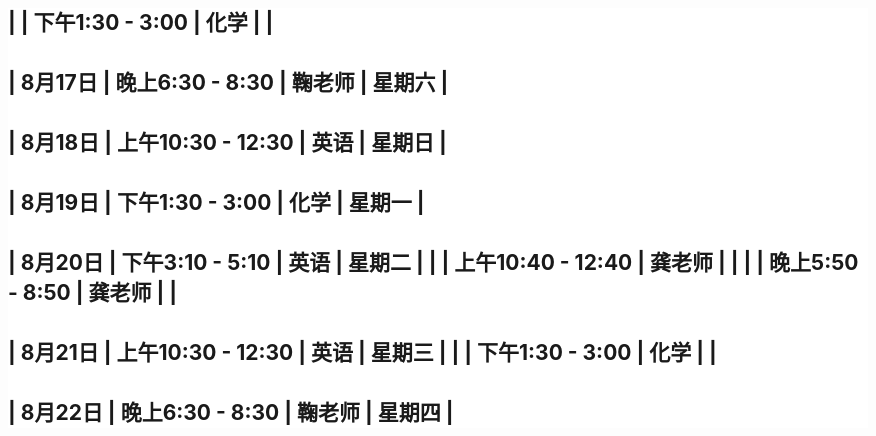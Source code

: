 |          |  下午1:30 - 3:00    |  化学             |         |
---------------------------------------------------------------------------------
|  8月17日 |  晚上6:30 - 8:30    |  鞠老师           |  星期六  |
---------------------------------------------------------------------------------
|  8月18日 |  上午10:30 - 12:30 |  英语             |  星期日  |
---------------------------------------------------------------------------------
|  8月19日 |  下午1:30 - 3:00    |  化学             |  星期一  |
---------------------------------------------------------------------------------
|  8月20日 |  下午3:10 - 5:10    |  英语             |  星期二  |
|          |  上午10:40 - 12:40 |  龚老师           |         |
|          |  晚上5:50 - 8:50    |  龚老师           |         |
---------------------------------------------------------------------------------
|  8月21日 |  上午10:30 - 12:30 |  英语             |  星期三  |
|          |  下午1:30 - 3:00    |  化学             |         |
---------------------------------------------------------------------------------
|  8月22日 |  晚上6:30 - 8:30    |  鞠老师           |  星期四  |
---------------------------------------------------------------------------------
